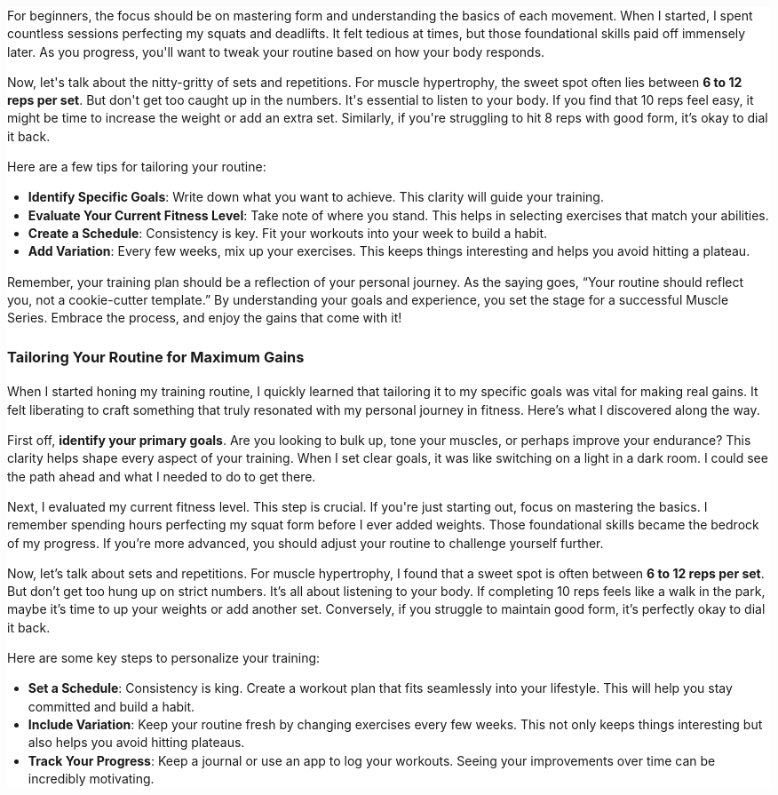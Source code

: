 For beginners, the focus should be on mastering form and understanding the basics of each movement. When I started, I spent countless sessions perfecting my squats and deadlifts. It felt tedious at times, but those foundational skills paid off immensely later. As you progress, you'll want to tweak your routine based on how your body responds.

Now, let's talk about the nitty-gritty of sets and repetitions. For muscle hypertrophy, the sweet spot often lies between **6 to 12 reps per set**. But don't get too caught up in the numbers. It's essential to listen to your body. If you find that 10 reps feel easy, it might be time to increase the weight or add an extra set. Similarly, if you're struggling to hit 8 reps with good form, it’s okay to dial it back.

Here are a few tips for tailoring your routine:

-   **Identify Specific Goals**: Write down what you want to achieve. This clarity will guide your training.
-   **Evaluate Your Current Fitness Level**: Take note of where you stand. This helps in selecting exercises that match your abilities.
-   **Create a Schedule**: Consistency is key. Fit your workouts into your week to build a habit.
-   **Add Variation**: Every few weeks, mix up your exercises. This keeps things interesting and helps you avoid hitting a plateau.

Remember, your training plan should be a reflection of your personal journey. As the saying goes, “Your routine should reflect you, not a cookie-cutter template.” By understanding your goals and experience, you set the stage for a successful Muscle Series. Embrace the process, and enjoy the gains that come with it!

### Tailoring Your Routine for Maximum Gains

When I started honing my training routine, I quickly learned that tailoring it to my specific goals was vital for making real gains. It felt liberating to craft something that truly resonated with my personal journey in fitness. Here’s what I discovered along the way.

First off, **identify your primary goals**. Are you looking to bulk up, tone your muscles, or perhaps improve your endurance? This clarity helps shape every aspect of your training. When I set clear goals, it was like switching on a light in a dark room. I could see the path ahead and what I needed to do to get there.

Next, I evaluated my current fitness level. This step is crucial. If you're just starting out, focus on mastering the basics. I remember spending hours perfecting my squat form before I ever added weights. Those foundational skills became the bedrock of my progress. If you’re more advanced, you should adjust your routine to challenge yourself further.

Now, let’s talk about sets and repetitions. For muscle hypertrophy, I found that a sweet spot is often between **6 to 12 reps per set**. But don’t get too hung up on strict numbers. It’s all about listening to your body. If completing 10 reps feels like a walk in the park, maybe it’s time to up your weights or add another set. Conversely, if you struggle to maintain good form, it’s perfectly okay to dial it back.

Here are some key steps to personalize your training:

-   **Set a Schedule**: Consistency is king. Create a workout plan that fits seamlessly into your lifestyle. This will help you stay committed and build a habit.
-   **Include Variation**: Keep your routine fresh by changing exercises every few weeks. This not only keeps things interesting but also helps you avoid hitting plateaus.
-   **Track Your Progress**: Keep a journal or use an app to log your workouts. Seeing your improvements over time can be incredibly motivating.
